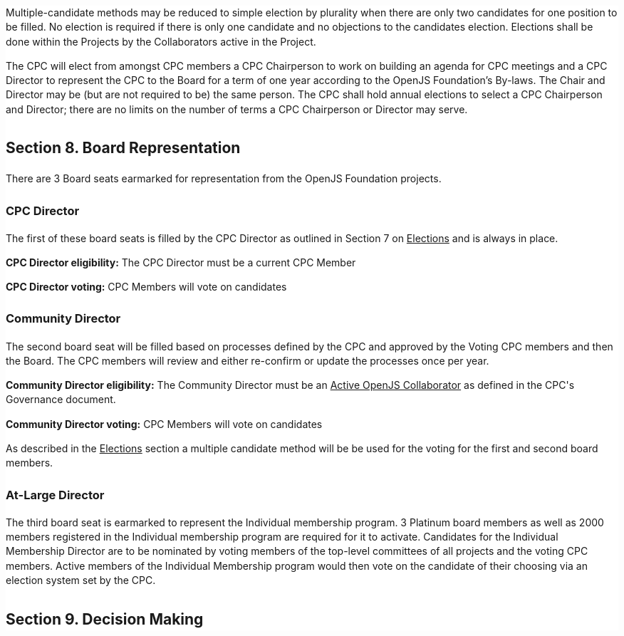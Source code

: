 Multiple-candidate methods may be reduced to simple election by plurality
when there are only two candidates for one position to be filled. No
election is required if there is only one candidate and no objections to
the candidates election. Elections shall be done within the Projects by
the Collaborators active in the Project.


The CPC will elect from amongst CPC members a CPC Chairperson to
work on building an agenda for CPC meetings and a CPC Director to represent
the CPC to the Board for a term of one year according to the OpenJS Foundation’s
By-laws. The Chair and Director may be (but are not required to be)
the same person. The CPC shall hold annual elections to select a CPC
Chairperson and Director; there are no limits on the number of terms a
CPC Chairperson or Director may serve.

## Section 8. Board Representation

There are 3 Board seats earmarked for representation from the
OpenJS Foundation projects.

### CPC Director

The first of these board seats is filled by the CPC Director as outlined in Section 7 on [Elections][] and is always in place.

**CPC Director eligibility:** The CPC Director must be a current CPC Member

**CPC Director voting:** CPC Members will vote on candidates

### Community Director

The second board seat will be filled based on processes defined
by the CPC and approved by the Voting CPC members and then the Board. The
CPC members will review and either re-confirm or update the
processes once per year.

**Community Director eligibility:** The Community Director must be an [Active OpenJS Collaborator][] as defined in the CPC's Governance document.

**Community Director voting:** CPC Members will vote on candidates

As described in the [Elections][] section a multiple candidate method
will be be used for the voting for the first and second board members.

### At-Large Director

The third board seat is earmarked to represent the Individual membership
program. 3 Platinum board members as well as 2000 members registered in the
Individual membership program are required for it to activate.
Candidates for the Individual Membership Director are to be nominated by voting
members of the top-level committees of all projects and the voting CPC members.
Active members of the Individual Membership program would then vote on the
candidate of their choosing via an election system set by the CPC.

## Section 9. Decision Making


[Foundation mission and vision statements]:  https://openjsf.org/about/
[Foundation bylaws]:  https://bylaws.openjsf.org
[Voting]:  #section-10.-voting
[Elections]: #section-7.-elections
[Consensus Seeking]: http://en.wikipedia.org/wiki/Consensus-seeking_decision-making
[Condorcet]: http://en.wikipedia.org/wiki/Condorcet_method
[Single Transferable Vote]: http://en.wikipedia.org/wiki/Single_transferable_vote
[Active OpenJS Collaborator]: https://github.com/openjs-foundation/cross-project-council/blob/master/GOVERNANCE.md#definition-of-an-active-openjs-collaborator